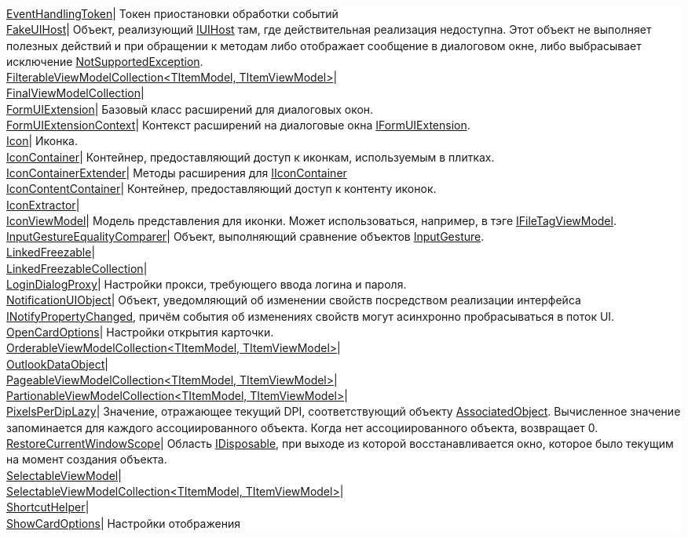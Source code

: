 [EventHandlingToken](T_Tessa_UI_EventHandlingToken.htm)|  Токен приостановки
обработки событий  
[FakeUIHost](T_Tessa_UI_FakeUIHost.htm)|  Объект, реализующий
[IUIHost](T_Tessa_UI_IUIHost.htm) там, где действительная реализация
недоступна. Этот объект не выполняет полезных действий и при обращении к
методам либо отображает сообщение в диалоговом окне, либо выбрасывает
исключение
[NotSupportedException](https://learn.microsoft.com/dotnet/api/system.notsupportedexception).  
[FilterableViewModelCollection<TItemModel,
TItemViewModel>](T_Tessa_UI_FilterableViewModelCollection_2.htm)|  
[FinalViewModelCollection](T_Tessa_UI_FinalViewModelCollection.htm)|  
[FormUIExtension](T_Tessa_UI_FormUIExtension.htm)|  Базовый класс расширений
для диалоговых окон.  
[FormUIExtensionContext](T_Tessa_UI_FormUIExtensionContext.htm)|  Контекст
расширений на диалоговые окна
[IFormUIExtension](T_Tessa_UI_IFormUIExtension.htm).  
[Icon](T_Tessa_UI_Icon.htm)|  Иконка.  
[IconContainer](T_Tessa_UI_IconContainer.htm)|  Контейнер, предоставляющий
доступ к иконкам, используемым в плитках.  
[IconContainerExtender](T_Tessa_UI_IconContainerExtender.htm)|  Методы
расширения для [IIconContainer](T_Tessa_UI_IIconContainer.htm)  
[IconContentContainer](T_Tessa_UI_IconContentContainer.htm)|  Контейнер,
предоставляющий доступ к контенту иконок.  
[IconExtractor](T_Tessa_UI_IconExtractor.htm)|  
[IconViewModel](T_Tessa_UI_IconViewModel.htm)|  Модель представления для
иконки. Может использоваться, например, в тэге
[IFileTagViewModel](T_Tessa_UI_Files_IFileTagViewModel.htm).  
[InputGestureEqualityComparer](T_Tessa_UI_InputGestureEqualityComparer.htm)|
Объект, выполняющий сравнение объектов
[InputGesture](https://learn.microsoft.com/dotnet/api/system.windows.input.inputgesture).  
[LinkedFreezable](T_Tessa_UI_LinkedFreezable.htm)|  
[LinkedFreezableCollection<T>](T_Tessa_UI_LinkedFreezableCollection_1.htm)|  
[LoginDialogProxy](T_Tessa_UI_LoginDialogProxy.htm)|  Настройки прокси,
требующего ввода логина и пароля.  
[NotificationUIObject](T_Tessa_UI_NotificationUIObject.htm)|  Объект,
уведомляющий об изменении свойств посредством реализации интерфейса
[INotifyPropertyChanged](https://learn.microsoft.com/dotnet/api/system.componentmodel.inotifypropertychanged),
причём события об изменениях свойств могут асинхронно пробрасываться в поток
UI.  
[OpenCardOptions](T_Tessa_UI_OpenCardOptions.htm)|  Настройки открытия
карточки.  
[OrderableViewModelCollection<TItemModel,
TItemViewModel>](T_Tessa_UI_OrderableViewModelCollection_2.htm)|  
[OutlookDataObject](T_Tessa_UI_OutlookDataObject.htm)|  
[PageableViewModelCollection<TItemModel,
TItemViewModel>](T_Tessa_UI_PageableViewModelCollection_2.htm)|  
[PartionableViewModelCollection<TItemModel,
TItemViewModel>](T_Tessa_UI_PartionableViewModelCollection_2.htm)|  
[PixelsPerDipLazy](T_Tessa_UI_PixelsPerDipLazy.htm)|  Значение, отражающее
текущий DPI, соответствующий объекту
[AssociatedObject](P_Tessa_UI_PixelsPerDipLazy_AssociatedObject.htm).
Вычисленное значение запоминается для каждого ассоциированного объекта. Когда
нет ассоциированного объекта, возвращает 0.  
[RestoreCurrentWindowScope](T_Tessa_UI_RestoreCurrentWindowScope.htm)|
Область
[IDisposable](https://learn.microsoft.com/dotnet/api/system.idisposable), при
выходе из которой восстанавливается окно, которое было текущим на момент
создания объекта.  
[SelectableViewModel<TModel>](T_Tessa_UI_SelectableViewModel_1.htm)|  
[SelectableViewModelCollection<TItemModel,
TItemViewModel>](T_Tessa_UI_SelectableViewModelCollection_2.htm)|  
[ShortcutHelper](T_Tessa_UI_ShortcutHelper.htm)|  
[ShowCardOptions](T_Tessa_UI_ShowCardOptions.htm)|  Настройки отображения